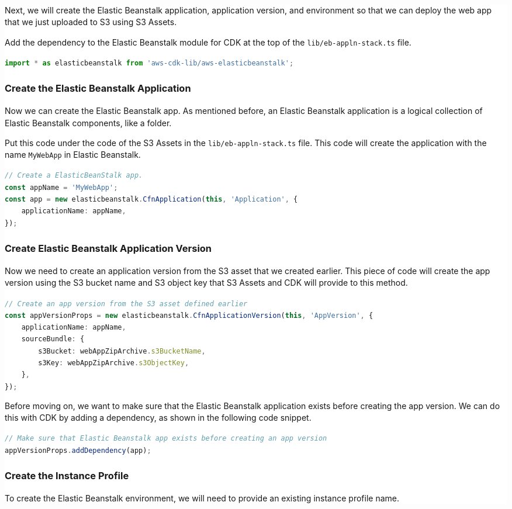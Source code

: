 Next, we will create the Elastic Beanstalk application, application version, and environment so that we can deploy the web app that we just uploaded to S3 using S3 Assets.

Add the dependency to the Elastic Beanstalk module for CDK at the top of the `lib/eb-appln-stack.ts` file.

```typescript
import * as elasticbeanstalk from 'aws-cdk-lib/aws-elasticbeanstalk';
```

### Create the Elastic Beanstalk Application

Now we can create the Elastic Beanstalk app. As mentioned before, an Elastic Beanstalk application is a logical collection of Elastic Beanstalk components, like a folder.

Put this code under the code of the S3 Assets in the `lib/eb-appln-stack.ts` file. This code will create the application with the name `MyWebApp` in Elastic Beanstalk.

```typescript
// Create a ElasticBeanStalk app.
const appName = 'MyWebApp';
const app = new elasticbeanstalk.CfnApplication(this, 'Application', {
    applicationName: appName,
});
```

### Create Elastic Beanstalk Application Version

Now we need to create an application version from the S3 asset that we created earlier. This piece of code will create the app version using the S3 bucket name and S3 object key that S3 Assets and CDK will provide to this method.

```typescript
// Create an app version from the S3 asset defined earlier
const appVersionProps = new elasticbeanstalk.CfnApplicationVersion(this, 'AppVersion', {
    applicationName: appName,
    sourceBundle: {
        s3Bucket: webAppZipArchive.s3BucketName,
        s3Key: webAppZipArchive.s3ObjectKey,
    },
});
```

Before moving on, we want to make sure that the Elastic Beanstalk application exists before creating the app version. We can do this with CDK by adding a dependency, as shown in the following code snippet.

```typescript
// Make sure that Elastic Beanstalk app exists before creating an app version
appVersionProps.addDependency(app);
```

### Create the Instance Profile

To create the Elastic Beanstalk environment, we will need to provide an existing instance profile name.
